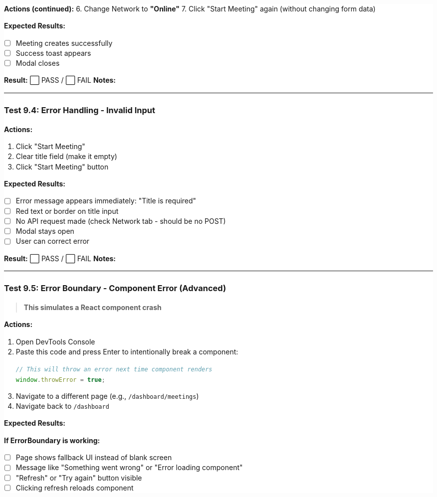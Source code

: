**Actions (continued):**
6. Change Network to **"Online"**
7. Click "Start Meeting" again (without changing form data)

**Expected Results:**
- [ ] Meeting creates successfully
- [ ] Success toast appears
- [ ] Modal closes

**Result:** ⬜ PASS / ⬜ FAIL
**Notes:**

---

### **Test 9.4: Error Handling - Invalid Input**

**Actions:**
1. Click "Start Meeting"
2. Clear title field (make it empty)
3. Click "Start Meeting" button

**Expected Results:**
- [ ] Error message appears immediately: "Title is required"
- [ ] Red text or border on title input
- [ ] No API request made (check Network tab - should be no POST)
- [ ] Modal stays open
- [ ] User can correct error

**Result:** ⬜ PASS / ⬜ FAIL
**Notes:**

---

### **Test 9.5: Error Boundary - Component Error (Advanced)**

> **This simulates a React component crash**

**Actions:**
1. Open DevTools Console
2. Paste this code and press Enter to intentionally break a component:
   ```javascript
   // This will throw an error next time component renders
   window.throwError = true;
   ```
3. Navigate to a different page (e.g., `/dashboard/meetings`)
4. Navigate back to `/dashboard`

**Expected Results:**

**If ErrorBoundary is working:**
- [ ] Page shows fallback UI instead of blank screen
- [ ] Message like "Something went wrong" or "Error loading component"
- [ ] "Refresh" or "Try again" button visible
- [ ] Clicking refresh reloads component
